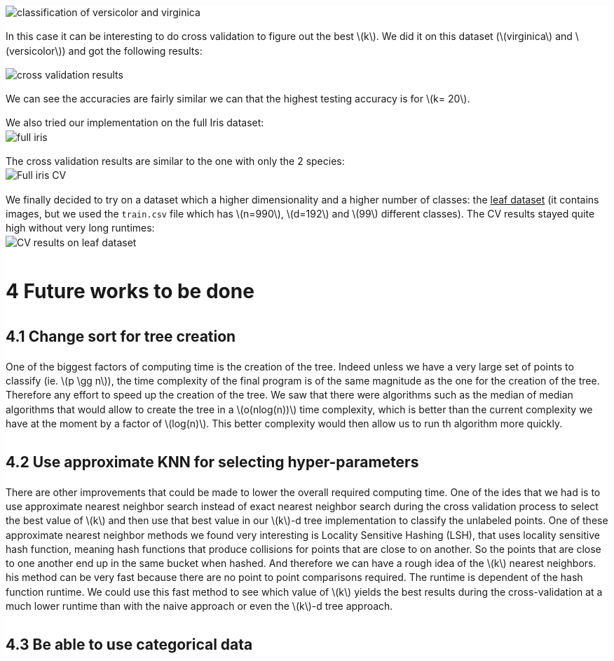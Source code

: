 ![classification of versicolor and virginica](/images/kd_trees/irisClass2_1.png)

In this case it can be interesting to do cross validation to figure out the best \\(k\\). We did it on this dataset (\\(virginica\\) and \\(versicolor\\)) and got the following results:

![cross validation results](/images/kd_trees/iris2_1_cv.png)

We can see the accuracies are fairly similar we can that the highest testing accuracy is for \\(k= 20\\).

We also tried our implementation on the full Iris dataset:  
![full iris](/images/iris_dataset_base.svg)

The cross validation results are similar to the one with only the 2 species:  
![Full iris CV](/images/kd_trees/iris3Cv.png)

We finally decided to try on a dataset which a higher dimensionality and a higher number of classes: the <a></a>[leaf dataset](https://www.kaggle.com/c/leaf-classification/data) (it contains images, but we used the `train.csv` file which has \\(n=990\\), \\(d=192\\) and \\(99\\) different classes). The CV results stayed quite high without very long runtimes:  
![CV results on leaf dataset](/images/kd_trees/leafCv2.png)

# 4 Future works to be done

## 4.1 Change sort for tree creation

One of the biggest factors of computing time is the creation of the tree. Indeed unless we have a very large set of points to classify (ie. \\(p \gg n\\)), the time complexity of the final program is of the same magnitude as the one for the creation of the tree. Therefore any effort to speed up the creation of the tree. We saw that there were algorithms such as the median of median algorithms that would allow to create the tree in a \\(o(nlog(n))\\) time complexity, which is better than the current complexity we have at the moment by a factor of \\(log(n)\\). This better complexity would then allow us to run th algorithm more quickly.

## 4.2 Use approximate KNN for selecting hyper-parameters

There are other improvements that could be made to lower the overall required computing time. One of the ides that we had is to use approximate nearest neighbor search instead of exact nearest neighbor search during the cross validation process to select the best value of \\(k\\) and then use that best value in our \\(k\\)-d tree implementation to classify the unlabeled points. One of these approximate nearest neighbor methods we found very interesting is Locality Sensitive Hashing (LSH), that uses locality sensitive hash function, meaning hash functions that produce collisions for points that are close to on another. So the points that are close to one another end up in the same bucket when hashed. And therefore we can have a rough idea of the \\(k\\) nearest neighbors. his method can be very fast because there are no point to point comparisons required. The runtime is dependent of the hash function runtime. We could use this fast method to see which value of \\(k\\) yields the best results during the cross-validation at a much lower runtime than with the naive approach or even the \\(k\\)-d tree approach.

## 4.3 Be able to use categorical data
